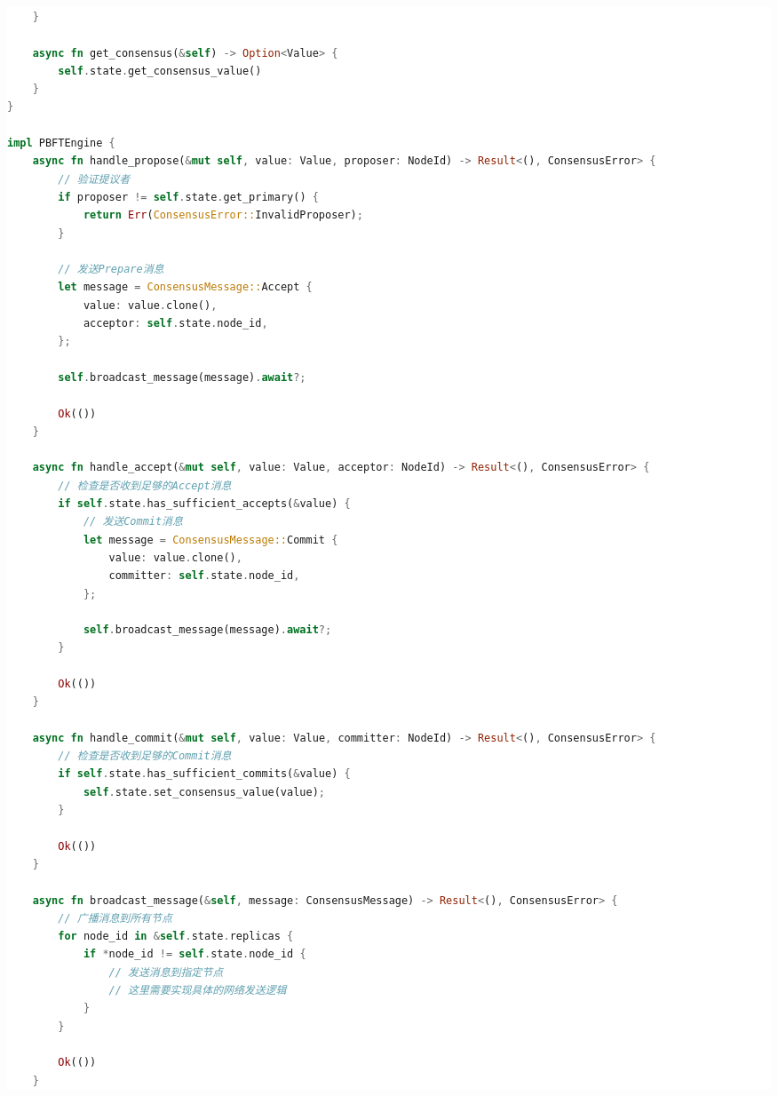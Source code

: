 ```rust
    }
    
    async fn get_consensus(&self) -> Option<Value> {
        self.state.get_consensus_value()
    }
}

impl PBFTEngine {
    async fn handle_propose(&mut self, value: Value, proposer: NodeId) -> Result<(), ConsensusError> {
        // 验证提议者
        if proposer != self.state.get_primary() {
            return Err(ConsensusError::InvalidProposer);
        }
        
        // 发送Prepare消息
        let message = ConsensusMessage::Accept {
            value: value.clone(),
            acceptor: self.state.node_id,
        };
        
        self.broadcast_message(message).await?;
        
        Ok(())
    }
    
    async fn handle_accept(&mut self, value: Value, acceptor: NodeId) -> Result<(), ConsensusError> {
        // 检查是否收到足够的Accept消息
        if self.state.has_sufficient_accepts(&value) {
            // 发送Commit消息
            let message = ConsensusMessage::Commit {
                value: value.clone(),
                committer: self.state.node_id,
            };
            
            self.broadcast_message(message).await?;
        }
        
        Ok(())
    }
    
    async fn handle_commit(&mut self, value: Value, committer: NodeId) -> Result<(), ConsensusError> {
        // 检查是否收到足够的Commit消息
        if self.state.has_sufficient_commits(&value) {
            self.state.set_consensus_value(value);
        }
        
        Ok(())
    }
    
    async fn broadcast_message(&self, message: ConsensusMessage) -> Result<(), ConsensusError> {
        // 广播消息到所有节点
        for node_id in &self.state.replicas {
            if *node_id != self.state.node_id {
                // 发送消息到指定节点
                // 这里需要实现具体的网络发送逻辑
            }
        }
        
        Ok(())
    }
```